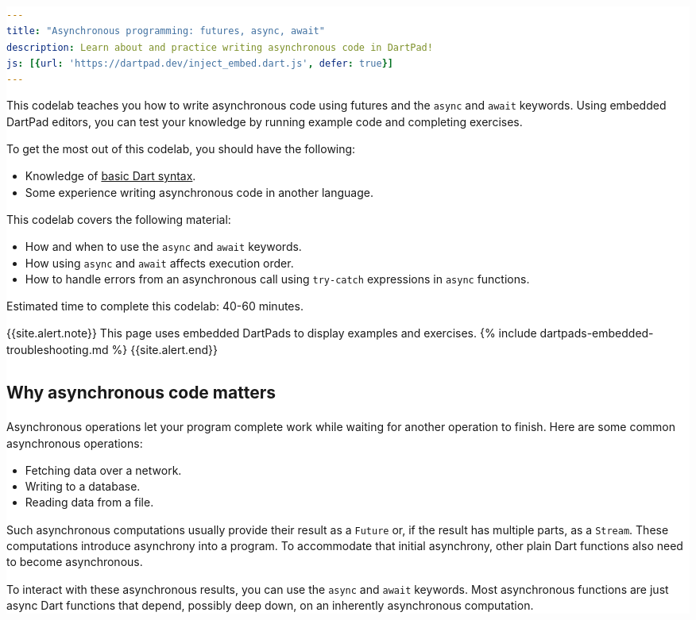 ```yaml
---
title: "Asynchronous programming: futures, async, await"
description: Learn about and practice writing asynchronous code in DartPad!
js: [{url: 'https://dartpad.dev/inject_embed.dart.js', defer: true}]
---
```

<?code-excerpt replace="/ *\/\/\s+ignore_for_file:[^\n]+\n//g; /(^|\n) *\/\/\s+ignore:[^\n]+\n/$1/g; /(\n[^\n]+) *\/\/\s+ignore:[^\n]+\n/$1\n/g"?>
<?code-excerpt plaster="none"?>

This codelab teaches you how to write asynchronous code using
futures and the `async` and `await` keywords. 
Using embedded DartPad editors, 
you can test your knowledge by running example code
and completing exercises.

To get the most out of this codelab, you should have the following:

* Knowledge of [basic Dart syntax](/language).
* Some experience writing asynchronous code in another language.

This codelab covers the following material:

* How and when to use the `async` and `await` keywords.
* How using `async` and `await` affects execution order.
* How to handle errors from an asynchronous call
  using `try-catch` expressions in `async` functions.

Estimated time to complete this codelab: 40-60 minutes.

{{site.alert.note}}
  This page uses embedded DartPads to display examples and exercises.
  {% include dartpads-embedded-troubleshooting.md %}
{{site.alert.end}}

## Why asynchronous code matters

Asynchronous operations let your program complete work
while waiting for another operation to finish. 
Here are some common asynchronous operations:

* Fetching data over a network.
* Writing to a database.
* Reading data from a file.

Such asynchronous computations usually provide their result as a `Future`
or, if the result has multiple parts, as a `Stream`.
These computations introduce asynchrony into a program.
To accommodate that initial asynchrony, 
other plain Dart functions also need to become asynchronous.

To interact with these asynchronous results,
you can use the `async` and `await` keywords.
Most asynchronous functions are just async Dart functions
that depend, possibly deep down, 
on an inherently asynchronous computation.


[best practices for using DartPad in tutorials]: /tools/dartpad/dartpad-best-practices
[Dart videos]: https://www.youtube.com/playlist?list=PLjxrf2q8roU0Net_g1NT5_vOO3s_FR02J
[article]: https://medium.com/dartlang/dart-asynchronous-programming-isolates-and-event-loops-bffc3e296a6a
[Future]: {{site.dart-api}}/{{site.data.pkg-vers.SDK.channel}}/dart-async/Future-class.html
[style guide]: /effective-dart/style
[documentation guide]: /effective-dart/documentation
[usage guide]: /effective-dart/usage
[design guide]: /effective-dart/design
